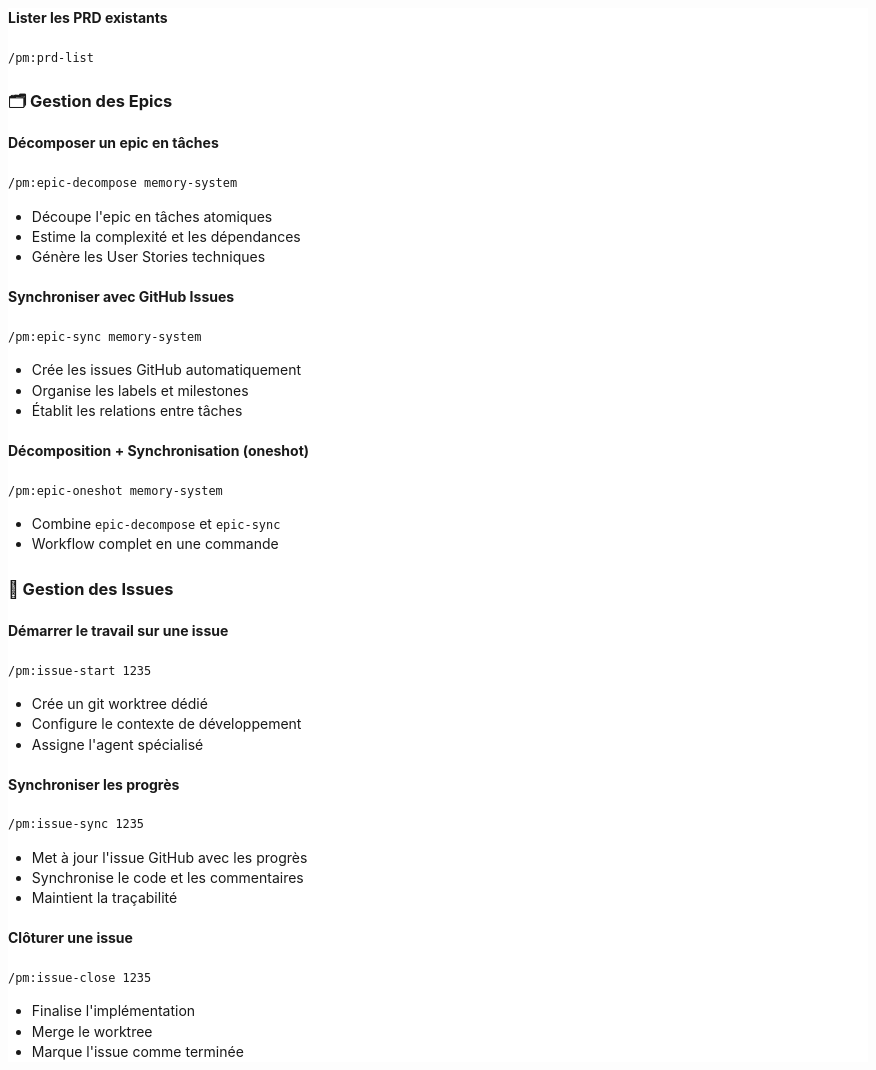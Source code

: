 #### Lister les PRD existants
```bash
/pm:prd-list
```

### 🗂️ Gestion des Epics

#### Décomposer un epic en tâches
```bash
/pm:epic-decompose memory-system
```
- Découpe l'epic en tâches atomiques
- Estime la complexité et les dépendances
- Génère les User Stories techniques

#### Synchroniser avec GitHub Issues
```bash
/pm:epic-sync memory-system
```
- Crée les issues GitHub automatiquement  
- Organise les labels et milestones
- Établit les relations entre tâches

#### Décomposition + Synchronisation (oneshot)
```bash
/pm:epic-oneshot memory-system
```
- Combine `epic-decompose` et `epic-sync`
- Workflow complet en une commande

### 🎯 Gestion des Issues

#### Démarrer le travail sur une issue
```bash
/pm:issue-start 1235
```
- Crée un git worktree dédié
- Configure le contexte de développement
- Assigne l'agent spécialisé

#### Synchroniser les progrès
```bash
/pm:issue-sync 1235
```
- Met à jour l'issue GitHub avec les progrès
- Synchronise le code et les commentaires
- Maintient la traçabilité

#### Clôturer une issue
```bash
/pm:issue-close 1235
```
- Finalise l'implémentation
- Merge le worktree
- Marque l'issue comme terminée
